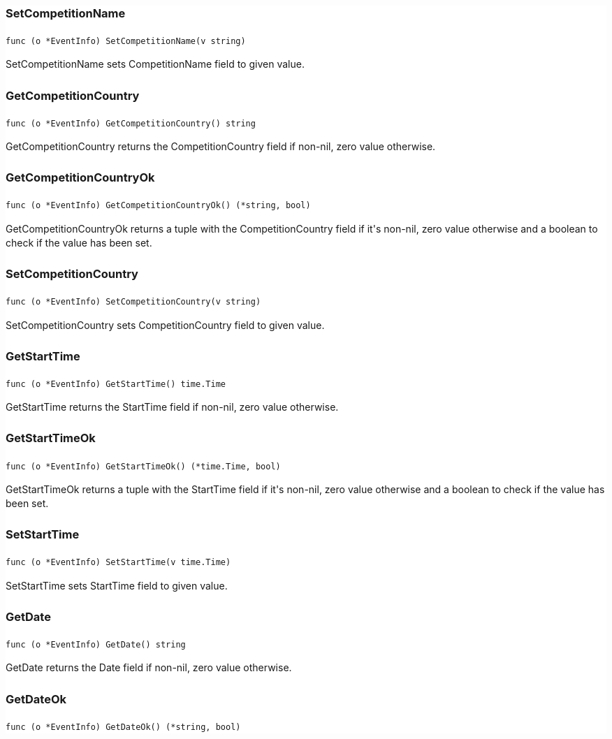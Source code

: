 ### SetCompetitionName

`func (o *EventInfo) SetCompetitionName(v string)`

SetCompetitionName sets CompetitionName field to given value.


### GetCompetitionCountry

`func (o *EventInfo) GetCompetitionCountry() string`

GetCompetitionCountry returns the CompetitionCountry field if non-nil, zero value otherwise.

### GetCompetitionCountryOk

`func (o *EventInfo) GetCompetitionCountryOk() (*string, bool)`

GetCompetitionCountryOk returns a tuple with the CompetitionCountry field if it's non-nil, zero value otherwise
and a boolean to check if the value has been set.

### SetCompetitionCountry

`func (o *EventInfo) SetCompetitionCountry(v string)`

SetCompetitionCountry sets CompetitionCountry field to given value.


### GetStartTime

`func (o *EventInfo) GetStartTime() time.Time`

GetStartTime returns the StartTime field if non-nil, zero value otherwise.

### GetStartTimeOk

`func (o *EventInfo) GetStartTimeOk() (*time.Time, bool)`

GetStartTimeOk returns a tuple with the StartTime field if it's non-nil, zero value otherwise
and a boolean to check if the value has been set.

### SetStartTime

`func (o *EventInfo) SetStartTime(v time.Time)`

SetStartTime sets StartTime field to given value.


### GetDate

`func (o *EventInfo) GetDate() string`

GetDate returns the Date field if non-nil, zero value otherwise.

### GetDateOk

`func (o *EventInfo) GetDateOk() (*string, bool)`
